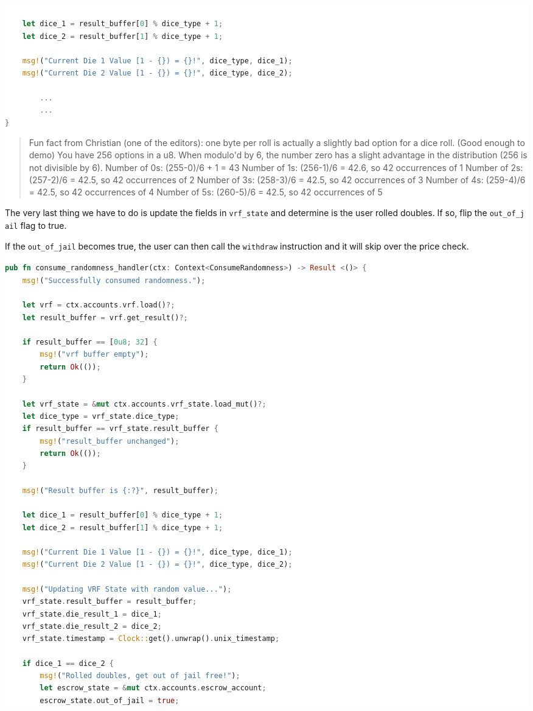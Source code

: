 ```rust

    let dice_1 = result_buffer[0] % dice_type + 1;
    let dice_2 = result_buffer[1] % dice_type + 1;

    msg!("Current Die 1 Value [1 - {}) = {}!", dice_type, dice_1);
    msg!("Current Die 2 Value [1 - {}) = {}!", dice_type, dice_2);

		...
		...
}
```

> Fun fact from Christian (one of the editors): one byte per roll is actually a
> slightly bad option for a dice roll. (Good enough to demo) You have 256
> options in a u8. When modulo'd by 6, the number zero has a slight advantage in
> the distribution (256 is not divisible by 6). Number of 0s: (255-0)/6 + 1 = 43
> Number of 1s: (256-1)/6 = 42.6, so 42 occurrences of 1 Number of 2s: (257-2)/6
> = 42.5, so 42 occurrences of 2 Number of 3s: (258-3)/6 = 42.5, so 42
> occurrences of 3 Number of 4s: (259-4)/6 = 42.5, so 42 occurrences of 4 Number
> of 5s: (260-5)/6 = 42.5, so 42 occurrences of 5

The very last thing we have to do is update the fields in `vrf_state` and
determine is the user rolled doubles. If so, flip the `out_of_jail` flag to
true.

If the `out_of_jail` becomes true, the user can then call the `withdraw`
instruction and it will skip over the price check.

```rust
pub fn consume_randomness_handler(ctx: Context<ConsumeRandomness>) -> Result <()> {
    msg!("Successfully consumed randomness.");

    let vrf = ctx.accounts.vrf.load()?;
    let result_buffer = vrf.get_result()?;

    if result_buffer == [0u8; 32] {
        msg!("vrf buffer empty");
        return Ok(());
    }

    let vrf_state = &mut ctx.accounts.vrf_state.load_mut()?;
    let dice_type = vrf_state.dice_type;
    if result_buffer == vrf_state.result_buffer {
        msg!("result_buffer unchanged");
        return Ok(());
    }

    msg!("Result buffer is {:?}", result_buffer);

    let dice_1 = result_buffer[0] % dice_type + 1;
    let dice_2 = result_buffer[1] % dice_type + 1;

    msg!("Current Die 1 Value [1 - {}) = {}!", dice_type, dice_1);
    msg!("Current Die 2 Value [1 - {}) = {}!", dice_type, dice_2);

    msg!("Updating VRF State with random value...");
    vrf_state.result_buffer = result_buffer;
    vrf_state.die_result_1 = dice_1;
    vrf_state.die_result_2 = dice_2;
    vrf_state.timestamp = Clock::get().unwrap().unix_timestamp;

    if dice_1 == dice_2 {
        msg!("Rolled doubles, get out of jail free!");
        let escrow_state = &mut ctx.accounts.escrow_account;
        escrow_state.out_of_jail = true;
```